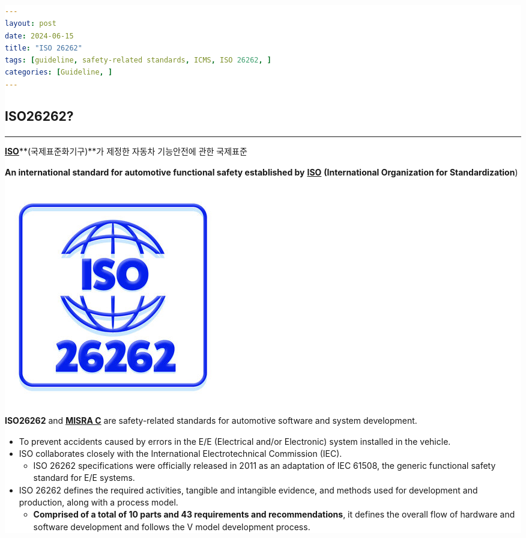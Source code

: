 ```yaml
---
layout: post
date: 2024-06-15
title: "ISO 26262"
tags: [guideline, safety-related standards, ICMS, ISO 26262, ]
categories: [Guideline, ]
---
```




## ISO26262?


---


[**ISO**](https://ko.wikipedia.org/wiki/ISO)**(국제표준화기구)**가 제정한 자동차 기능안전에 관한 국제표준


**An international standard for automotive functional safety established by** [**ISO**](https://ko.wikipedia.org/wiki/ISO) **(International Organization for Standardization**)


![0](/assets/img/2024-06-15-ISO-26262.md/0.png)


**ISO26262** and [**MISRA C**](https://rebedy.github.io/posts/MISRA-C-Guideline/) are safety-related standards for automotive software and system development.

- To prevent accidents caused by errors in the E/E (Electrical and/or Electronic) system installed in the vehicle.
- ISO collaborates closely with the International Electrotechnical Commission (IEC).
	- ISO 26262 specifications were officially released in 2011 as an adaptation of IEC 61508, the generic functional safety standard for E/E systems.
- ISO 26262 defines the required activities, tangible and intangible evidence, and methods used for development and production, along with a process model.
	- **Comprised of a total of 10 parts and 43 requirements and recommendations**, it defines the overall flow of hardware and software development and follows the V model development process.
